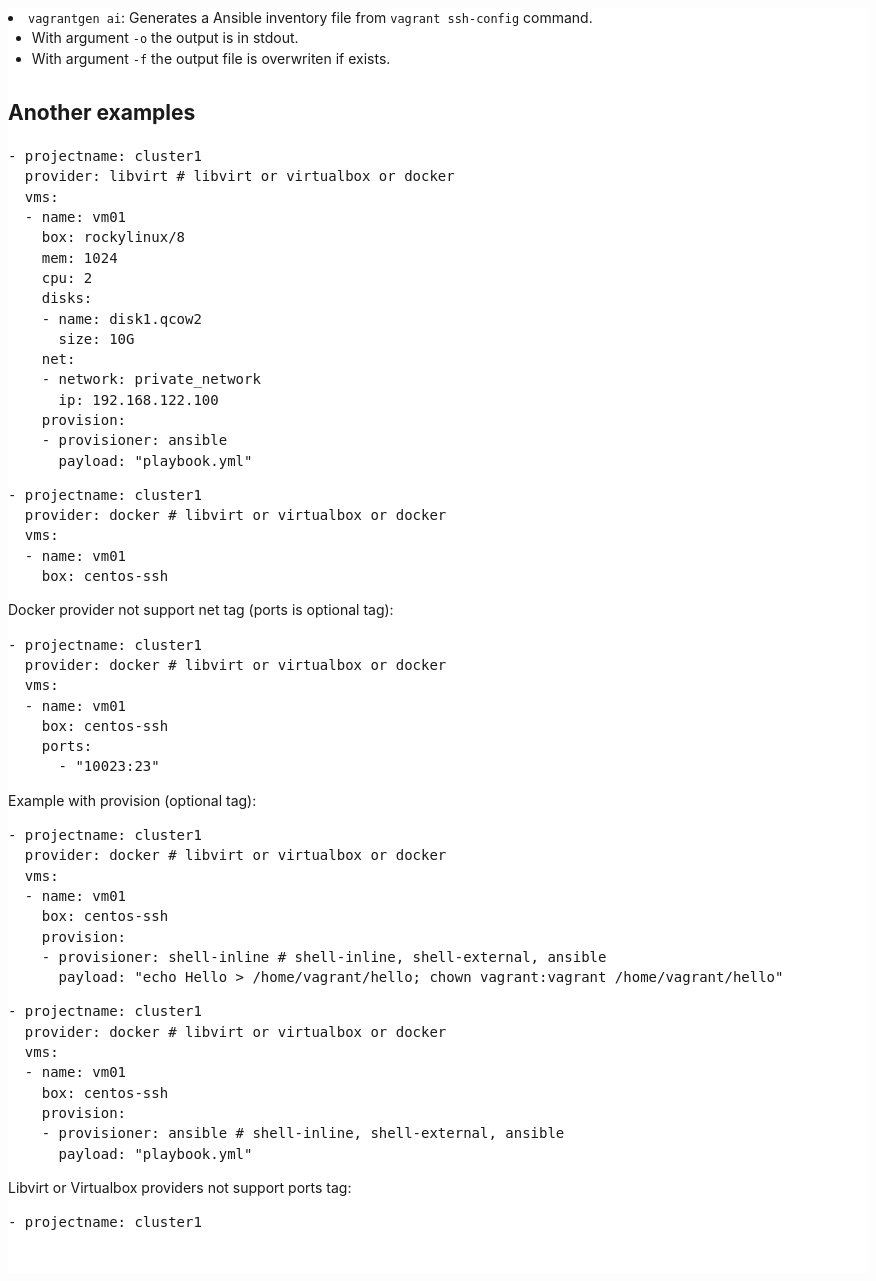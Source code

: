</ul>
</li>
<li><code>vagrantgen ai</code>: Generates a Ansible inventory file from <code>vagrant ssh-config</code> command.
<ul>
<li>With argument <code>-o</code> the output is in stdout.</li>
<li>With argument <code>-f</code> the output file is overwriten if exists.</li>
</ul>
</li>
</ul>
<h2>Another examples</h2>
<pre lang=yml>- projectname: cluster1
  provider: libvirt # libvirt or virtualbox or docker
  vms:
  - name: vm01
    box: rockylinux/8
    mem: 1024
    cpu: 2
    disks:
    - name: disk1.qcow2
      size: 10G
    net:
    - network: private_network
      ip: 192.168.122.100
    provision:
    - provisioner: ansible
      payload: "playbook.yml"
</pre>
<pre lang=yml>- projectname: cluster1
  provider: docker # libvirt or virtualbox or docker
  vms:
  - name: vm01
    box: centos-ssh
</pre>
<p>Docker provider not support net tag (ports is optional tag):</p>
<pre lang=yml>- projectname: cluster1
  provider: docker # libvirt or virtualbox or docker
  vms:
  - name: vm01
    box: centos-ssh
    ports:
      - "10023:23"
</pre>
<p>Example with provision (optional tag):</p>
<pre lang=yml>- projectname: cluster1
  provider: docker # libvirt or virtualbox or docker
  vms:
  - name: vm01
    box: centos-ssh
    provision:
    - provisioner: shell-inline # shell-inline, shell-external, ansible
      payload: "echo Hello &gt; /home/vagrant/hello; chown vagrant:vagrant /home/vagrant/hello"
</pre>
<pre lang=yml>- projectname: cluster1
  provider: docker # libvirt or virtualbox or docker
  vms:
  - name: vm01
    box: centos-ssh
    provision:
    - provisioner: ansible # shell-inline, shell-external, ansible
      payload: "playbook.yml"
</pre>
<p>Libvirt or Virtualbox providers not support ports tag:</p>
<pre lang=yml>- projectname: cluster1